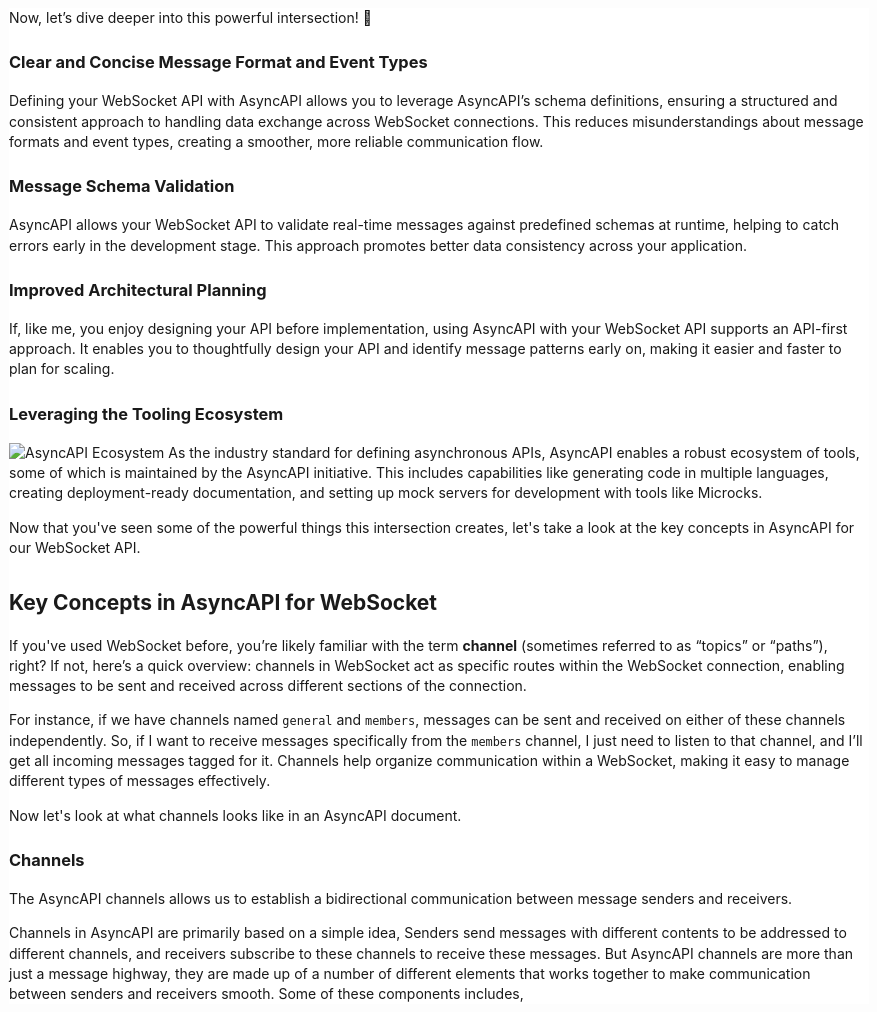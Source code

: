 Now, let’s dive deeper into this powerful intersection! 🐬

### Clear and Concise Message Format and Event Types

Defining your WebSocket API with AsyncAPI allows you to leverage AsyncAPI’s schema definitions, ensuring a structured and consistent approach to handling data exchange across WebSocket connections. This reduces misunderstandings about message formats and event types, creating a smoother, more reliable communication flow.

### Message Schema Validation

AsyncAPI allows your WebSocket API to validate real-time messages against predefined schemas at runtime, helping to catch errors early in the development stage. This approach promotes better data consistency across your application.

### Improved Architectural Planning

If, like me, you enjoy designing your API before implementation, using AsyncAPI with your WebSocket API supports an API-first approach. It enables you to thoughtfully design your API and identify message patterns early on, making it easier and faster to plan for scaling.

### Leveraging the Tooling Ecosystem
![AsyncAPI Ecosystem](/img/diagrams/ecosystem.webp)
As the industry standard for defining asynchronous APIs, AsyncAPI enables a robust ecosystem of tools, some of which is maintained by the AsyncAPI initiative. This includes capabilities like generating code in multiple languages, creating deployment-ready documentation, and setting up mock servers for development with tools like Microcks.

Now that you've seen some of the powerful things this intersection creates, let's take a look at the key concepts in AsyncAPI for our WebSocket API. 

## Key Concepts in AsyncAPI for WebSocket

If you've used WebSocket before, you’re likely familiar with the term **channel** (sometimes referred to as “topics” or “paths”), right? If not, here’s a quick overview: channels in WebSocket act as specific routes within the WebSocket connection, enabling messages to be sent and received across different sections of the connection.

For instance, if we have channels named `general` and `members`, messages can be sent and received on either of these channels independently. So, if I want to receive messages specifically from the `members` channel, I just need to listen to that channel, and I’ll get all incoming messages tagged for it. Channels help organize communication within a WebSocket, making it easy to manage different types of messages effectively.

Now let's look at what channels looks like in an AsyncAPI document. 

### Channels

The AsyncAPI channels allows us to establish a bidirectional communication between message senders and receivers.

Channels in AsyncAPI are primarily based on a simple idea, Senders send messages with different contents to be addressed to different channels, and receivers subscribe to these channels to receive these messages. But AsyncAPI channels are more than just a message highway, they are made up of a number of different elements that works together to make communication between senders and receivers smooth. Some of these components includes,
